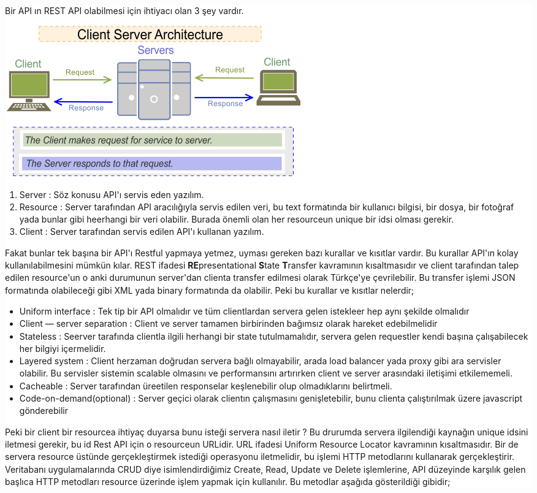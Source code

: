 Bir API ın REST API olabilmesi için ihtiyacı olan 3 şey vardır.

![client server](images/week5/client-server-architecture.png)

1. Server : Söz konusu API'ı servis eden yazılım.
2. Resource : Server tarafından API aracılığıyla servis edilen veri, bu text formatında bir kullanıcı bilgisi, bir dosya, 
   bir fotoğraf yada bunlar gibi heerhangi bir veri olabilir. Burada önemli olan her resourceun unique bir idsi olması gerekir.    
3. Client : Server tarafından servis edilen API'ı kullanan yazılım.

Fakat bunlar tek başına bir API'ı Restful yapmaya yetmez, uyması gereken bazı kurallar ve kısıtlar vardır. Bu kurallar API'ın
kolay kullanılabilmesini mümkün kılar. REST ifadesi **RE**presentational **S**tate **T**ransfer kavramının kısaltmasıdır ve 
client tarafından talep edilen resource'un o anki durumunun server'dan clienta transfer edilmesi olarak Türkçe'ye çevrilebilir.
Bu transfer işlemi JSON formatında olabileceği gibi XML yada binary formatında da olabilir. Peki bu kurallar ve kısıtlar nelerdir;

* Uniform interface : Tek tip bir API olmalıdır ve tüm clientlardan servera gelen istekleer hep aynı şekilde olmalıdır
* Client — server separation : Client ve server tamamen birbirinden bağımsız olarak hareket edebilmelidir
* Stateless : Seerver tarafında clientla ilgili herhangi bir state tutulmamalıdır, servera gelen requestler kendi başına 
  çalışabilecek her bilgiyi içermelidir.
* Layered system : Client herzaman doğrudan servera bağlı olmayabilir, arada load balancer yada proxy gibi ara servisler olabilir. 
  Bu servisler sistemin scalable olmasını ve performansını artırırken client ve server arasındaki iletişimi etkilememeli. 
* Cacheable : Server tarafından üreetilen responselar keşlenebilir olup olmadıklarını belirtmeli.
* Code-on-demand(optional) : Server geçici olarak clientın çalışmasını genişletebilir, bunu clienta çalıştırılmak üzere 
javascript gönderebilir

Peki bir client bir resourcea ihtiyaç duyarsa bunu isteği servera nasıl iletir ? Bu drurumda servera ilgilendiği kaynağın 
unique idsini iletmesi gerekir, bu id Rest API için o resourceun URLidir. URL ifadesi Uniform Resource Locator kavramının 
kısaltmasıdır. Bir de servera resource üstünde gerçekleştirmek istediği operasyonu iletmelidir, bu işlemi HTTP metodlarını
kullanarak gerçekleştirir. Veritabanı uygulamalarında CRUD diye isimlendirdiğimiz Create, Read, Update ve Delete işlemlerine,
API düzeyinde karşılık gelen başlıca HTTP metodları resource üzerinde işlem yapmak için kullanılır. Bu metodlar aşağıda gösterildiği
gibidir;
